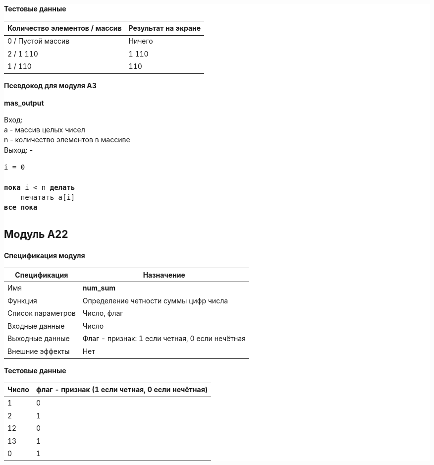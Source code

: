 **Тестовые данные**

| Количество элементов / массив | Результат на экране |
| ----------------------------- | ------------------- |
| 0 / Пустой массив             | Ничего              |
| 2 / 1 110                     | 1 110               |
| 1 / 110                       | 110                 |

**Псевдокод для модуля А3**

**mas_output**

Вход: <br>
a - массив целых чисел <br>
n - количество элементов в массиве <br>
Выход: - <br>

<pre>
i = 0 <br>
<b>пока</b> i < n <b>делать</b>
    печатать a[i]
<b>все пока</b>
</pre>

## Модуль A22

**Спецификация модуля**

| Спецификация      | Назначение                                     |
| ----------------- | ---------------------------------------------- |
| Имя               | **num_sum**                                    |
| Функция           | Определение четности суммы цифр числа          |
| Список параметров | Число, флаг                                    |
| Входные данные    | Число                                          |
| Выходные данные   | Флаг - признак: 1 если четная, 0 если нечётная |
| Внешние эффекты   | Нет                                            |

**Тестовые данные**

| Число | флаг - признак (1 если четная, 0 если нечётная) |
| ----- | ----------------------------------------------- |
| 1     | 0                                               |
| 2     | 1                                               |
| 12    | 0                                               |
| 13    | 1                                               |
| 0     | 1                                               |
